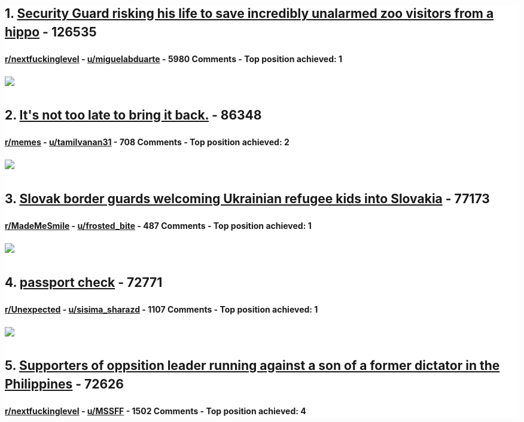 ## 1. [Security Guard risking his life to save incredibly unalarmed zoo visitors from a hippo](http://reddit.com/r/nextfuckinglevel/comments/tiu0sa/security_guard_risking_his_life_to_save/) - 126535
#### [r/nextfuckinglevel](http://reddit.com/r/nextfuckinglevel) - [u/miguelabduarte](http://reddit.com/u/miguelabduarte) - 5980 Comments - Top position achieved: 1

<a href="https://v.redd.it/jj7ujopallo81"><img src="https://b.thumbs.redditmedia.com/7V5iCGqd4sAMZiMA3bvQjynNJcQSXPJCAPI9XhHc3WI.jpg"></img></a>

## 2. [It's not too late to bring it back.](http://reddit.com/r/memes/comments/tidjrk/its_not_too_late_to_bring_it_back/) - 86348
#### [r/memes](http://reddit.com/r/memes) - [u/tamilvanan31](http://reddit.com/u/tamilvanan31) - 708 Comments - Top position achieved: 2

<a href="https://i.redd.it/ktca0rx7zgo81.gif"><img src="https://b.thumbs.redditmedia.com/8m5pup3zP_MEkgpuM2St0Z-QC81YOKGcFWorHQvACIo.jpg"></img></a>

## 3. [Slovak border guards welcoming Ukrainian refugee kids into Slovakia](http://reddit.com/r/MadeMeSmile/comments/til3mu/slovak_border_guards_welcoming_ukrainian_refugee/) - 77173
#### [r/MadeMeSmile](http://reddit.com/r/MadeMeSmile) - [u/frosted_bite](http://reddit.com/u/frosted_bite) - 487 Comments - Top position achieved: 1

<a href="https://v.redd.it/u45wml2djjo81"><img src="https://a.thumbs.redditmedia.com/dQG-eplXSuKjEIiI0XFeGBBFMJcYRsJ7ZoODAaXuLO8.jpg"></img></a>

## 4. [passport check](http://reddit.com/r/Unexpected/comments/tih2w9/passport_check/) - 72771
#### [r/Unexpected](http://reddit.com/r/Unexpected) - [u/sisima_sharazd](http://reddit.com/u/sisima_sharazd) - 1107 Comments - Top position achieved: 1

<a href="https://v.redd.it/tbob7ubx8io81"><img src="https://b.thumbs.redditmedia.com/Z9oktWxbZ8LfjfciOd3OfkOX1AGGmwXxh_rDMBTbHuM.jpg"></img></a>

## 5. [Supporters of oppsition leader running against a son of a former dictator in the Philippines](http://reddit.com/r/nextfuckinglevel/comments/tila7n/supporters_of_oppsition_leader_running_against_a/) - 72626
#### [r/nextfuckinglevel](http://reddit.com/r/nextfuckinglevel) - [u/MSSFF](http://reddit.com/u/MSSFF) - 1502 Comments - Top position achieved: 4
